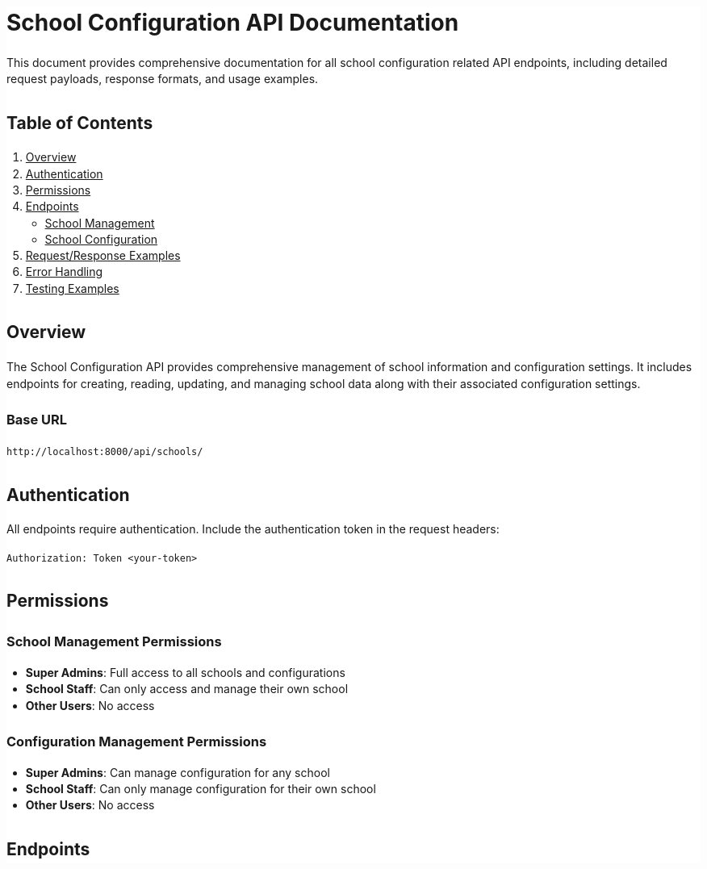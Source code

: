 # School Configuration API Documentation

This document provides comprehensive documentation for all school configuration related API endpoints, including detailed request payloads, response formats, and usage examples.

## Table of Contents

1. [Overview](#overview)
2. [Authentication](#authentication)
3. [Permissions](#permissions)
4. [Endpoints](#endpoints)
   - [School Management](#school-management)
   - [School Configuration](#school-configuration)
5. [Request/Response Examples](#requestresponse-examples)
6. [Error Handling](#error-handling)
7. [Testing Examples](#testing-examples)

## Overview

The School Configuration API provides comprehensive management of school information and configuration settings. It includes endpoints for creating, reading, updating, and managing school data along with their associated configuration settings.

### Base URL
```
http://localhost:8000/api/schools/
```

## Authentication

All endpoints require authentication. Include the authentication token in the request headers:

```http
Authorization: Token <your-token>
```

## Permissions

### School Management Permissions
- **Super Admins**: Full access to all schools and configurations
- **School Staff**: Can only access and manage their own school
- **Other Users**: No access

### Configuration Management Permissions
- **Super Admins**: Can manage configuration for any school
- **School Staff**: Can only manage configuration for their own school
- **Other Users**: No access

## Endpoints
